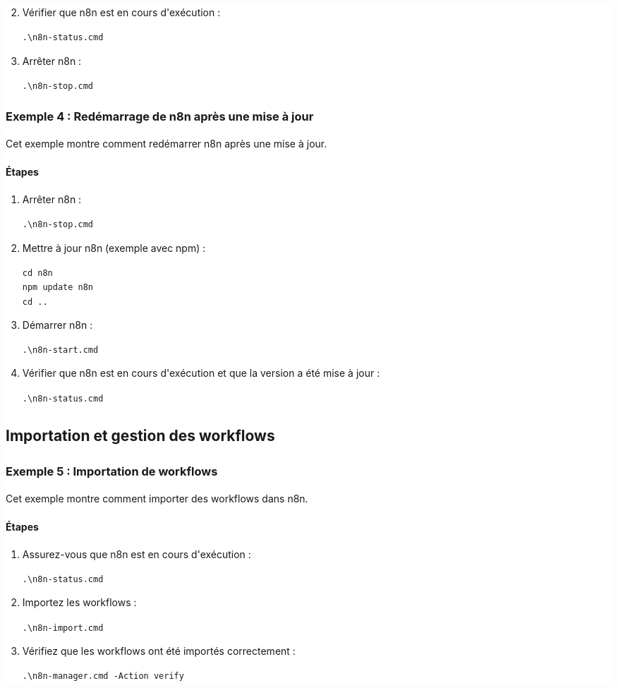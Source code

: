 2. Vérifier que n8n est en cours d'exécution :
   ```
   .\n8n-status.cmd
   ```

3. Arrêter n8n :
   ```
   .\n8n-stop.cmd
   ```

### Exemple 4 : Redémarrage de n8n après une mise à jour

Cet exemple montre comment redémarrer n8n après une mise à jour.

#### Étapes

1. Arrêter n8n :
   ```
   .\n8n-stop.cmd
   ```

2. Mettre à jour n8n (exemple avec npm) :
   ```
   cd n8n
   npm update n8n
   cd ..
   ```

3. Démarrer n8n :
   ```
   .\n8n-start.cmd
   ```

4. Vérifier que n8n est en cours d'exécution et que la version a été mise à jour :
   ```
   .\n8n-status.cmd
   ```

## Importation et gestion des workflows

### Exemple 5 : Importation de workflows

Cet exemple montre comment importer des workflows dans n8n.

#### Étapes

1. Assurez-vous que n8n est en cours d'exécution :
   ```
   .\n8n-status.cmd
   ```

2. Importez les workflows :
   ```
   .\n8n-import.cmd
   ```

3. Vérifiez que les workflows ont été importés correctement :
   ```
   .\n8n-manager.cmd -Action verify
   ```
